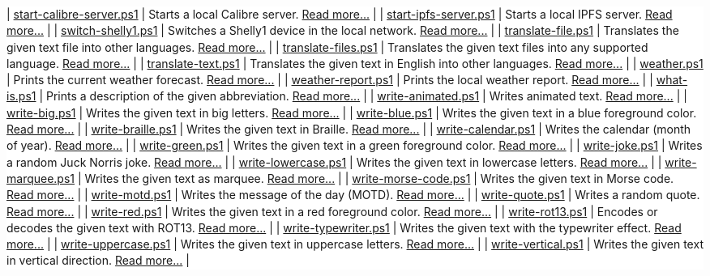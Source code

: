 | [start-calibre-server.ps1](scripts/start-calibre-server.ps1)                              | Starts a local Calibre server.                                [Read more...](docs/start-calibre-server.md)                      |
| [start-ipfs-server.ps1](scripts/start-ipfs-server.ps1)                                    | Starts a local IPFS server.                                         [Read more...](docs/start-ipfs-server.md)                   |
| [switch-shelly1.ps1](scripts/switch-shelly1.ps1)                                          | Switches a Shelly1 device in the local network.                      [Read more...](docs/switch-shelly1.md)                     |
| [translate-file.ps1](scripts/translate-file.ps1)                                          | Translates the given text file into other languages.                 [Read more...](docs/translate-file.md)                     |
| [translate-files.ps1](scripts/translate-files.ps1)                                        | Translates the given text files into any supported language.         [Read more...](docs/translate-files.md)                    |
| [translate-text.ps1](scripts/translate-text.ps1)                                          | Translates the given text in English into other languages.           [Read more...](docs/translate-text.md)                     |
| [weather.ps1](scripts/weather.ps1)                                                        | Prints the current weather forecast.                                 [Read more...](docs/weather.md)                            |
| [weather-report.ps1](scripts/weather-report.ps1)                                          | Prints the local weather report.                                     [Read more...](docs/weather-report.md)                     |
| [what-is.ps1](scripts/what-is.ps1)                                                        | Prints a description of the given abbreviation.                      [Read more...](docs/what-is.md)                            |
| [write-animated.ps1](scripts/write-animated.ps1)                                          | Writes animated text.                                                [Read more...](docs/write-animated.md)                     |
| [write-big.ps1](scripts/write-big.ps1)                                                    | Writes the given text in big letters.                                [Read more...](docs/write-big.md)                          |
| [write-blue.ps1](scripts/write-blue.ps1)                                                  | Writes the given text in a blue foreground color.                    [Read more...](docs/write-blue.md)                         |
| [write-braille.ps1](scripts/write-braille.ps1)                                            | Writes the given text in Braille.                                    [Read more...](docs/write-braille.md)                      |
| [write-calendar.ps1](scripts/write-calendar.ps1)                                          | Writes the calendar (month of year).                                 [Read more...](docs/write-calendar.md)                     |
| [write-green.ps1](scripts/write-green.ps1)                                                | Writes the given text in a green foreground color.                   [Read more...](docs/write-green.md)                        |
| [write-joke.ps1](scripts/write-joke.ps1)                                                  | Writes a random Juck Norris joke.                                    [Read more...](docs/write-joke.md)                         |
| [write-lowercase.ps1](scripts/write-lowercase.ps1)                                        | Writes the given text in lowercase letters.                          [Read more...](docs/write-lowercase.md)                    |
| [write-marquee.ps1](scripts/write-marquee.ps1)                                            | Writes the given text as marquee.                                    [Read more...](docs/write-marquee.md)                      |
| [write-morse-code.ps1](scripts/write-morse-code.ps1)                                      | Writes the given text in Morse code.                                 [Read more...](docs/write-morse-code.md)                   |
| [write-motd.ps1](scripts/write-motd.ps1)                                                  | Writes the message of the day (MOTD).                                [Read more...](docs/write-motd.md)                         |
| [write-quote.ps1](scripts/write-quote.ps1)                                                | Writes a random quote.                                               [Read more...](docs/write-quote.md)                        |
| [write-red.ps1](scripts/write-red.ps1)                                                    | Writes the given text in a red foreground color.                     [Read more...](docs/write-red.md)                          |
| [write-rot13.ps1](scripts/write-rot13.ps1)                                                | Encodes or decodes the given text with ROT13.                        [Read more...](docs/write-rot13.md)                        |
| [write-typewriter.ps1](scripts/write-typewriter.ps1)                                      | Writes the given text with the typewriter effect.                    [Read more...](docs/write-typewriter.md)                   |
| [write-uppercase.ps1](scripts/write-uppercase.ps1)                                        | Writes the given text in uppercase letters.                          [Read more...](docs/write-uppercase.md)                    |
| [write-vertical.ps1](scripts/write-vertical.ps1)                                          | Writes the given text in vertical direction.                         [Read more...](docs/write-vertical.md)                     |